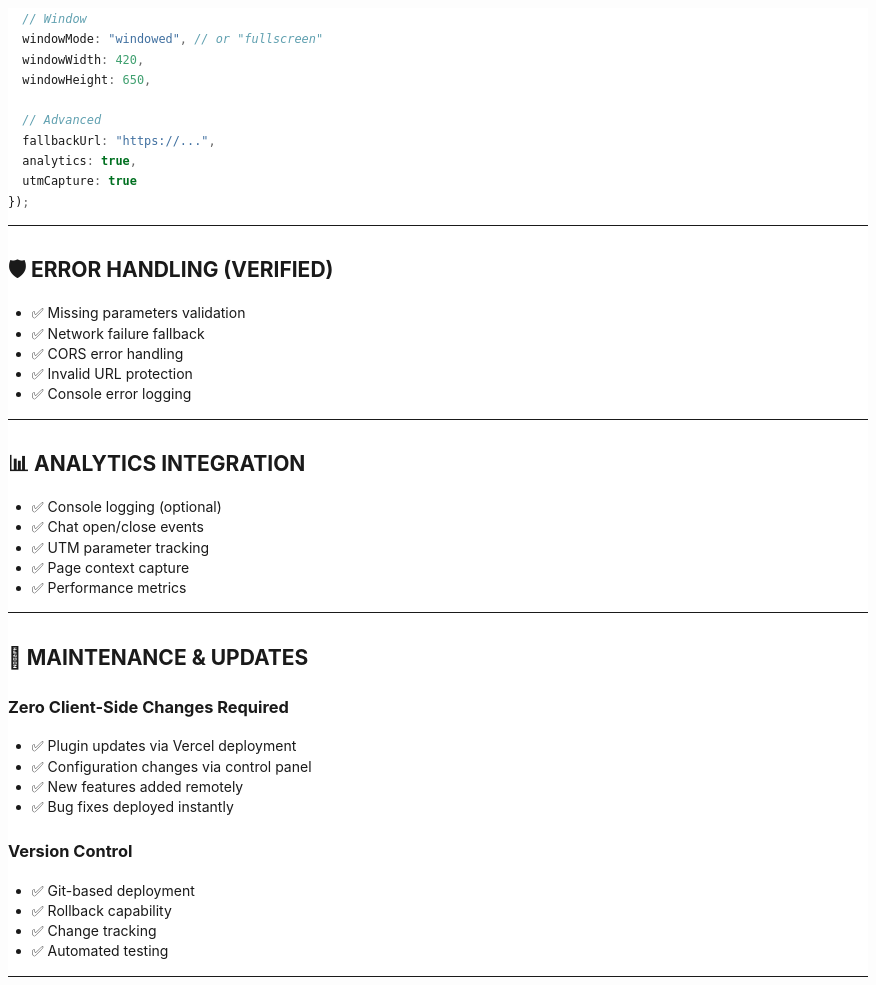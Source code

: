 ```javascript
  // Window
  windowMode: "windowed", // or "fullscreen"
  windowWidth: 420,
  windowHeight: 650,
  
  // Advanced
  fallbackUrl: "https://...",
  analytics: true,
  utmCapture: true
});
```

---

## 🛡️ ERROR HANDLING (VERIFIED)

- ✅ Missing parameters validation
- ✅ Network failure fallback
- ✅ CORS error handling
- ✅ Invalid URL protection
- ✅ Console error logging

---

## 📊 ANALYTICS INTEGRATION

- ✅ Console logging (optional)
- ✅ Chat open/close events
- ✅ UTM parameter tracking
- ✅ Page context capture
- ✅ Performance metrics

---

## 🔄 MAINTENANCE & UPDATES

### Zero Client-Side Changes Required
- ✅ Plugin updates via Vercel deployment
- ✅ Configuration changes via control panel
- ✅ New features added remotely
- ✅ Bug fixes deployed instantly

### Version Control
- ✅ Git-based deployment
- ✅ Rollback capability
- ✅ Change tracking
- ✅ Automated testing

---
